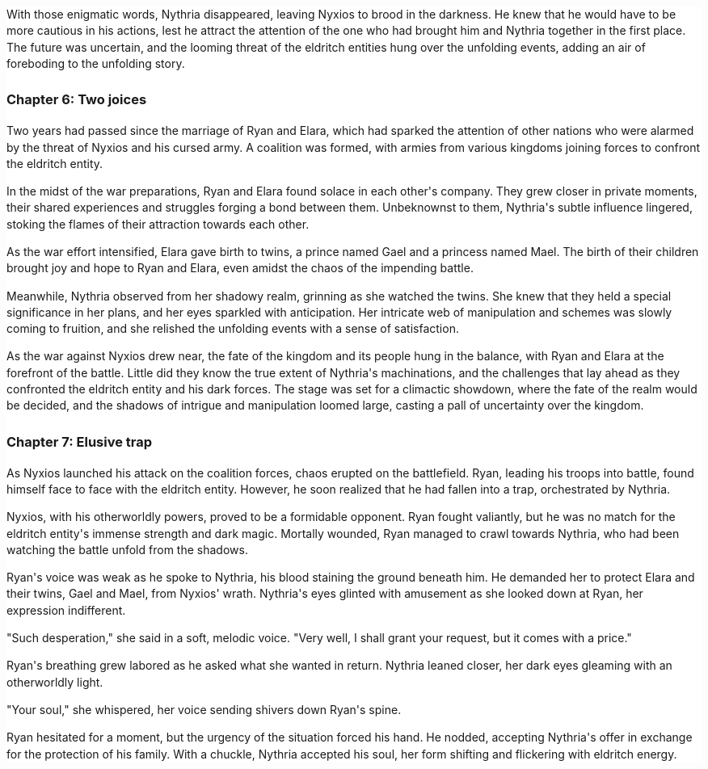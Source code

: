 With those enigmatic words, Nythria disappeared, leaving Nyxios to brood in the darkness. He knew that he would have to be more cautious in his actions, lest he attract the attention of the one who had brought him and Nythria together in the first place. The future was uncertain, and the looming threat of the eldritch entities hung over the unfolding events, adding an air of foreboding to the unfolding story.
### Chapter 6: Two joices

Two years had passed since the marriage of Ryan and Elara, which had sparked the attention of other nations who were alarmed by the threat of Nyxios and his cursed army. A coalition was formed, with armies from various kingdoms joining forces to confront the eldritch entity.

In the midst of the war preparations, Ryan and Elara found solace in each other's company. They grew closer in private moments, their shared experiences and struggles forging a bond between them. Unbeknownst to them, Nythria's subtle influence lingered, stoking the flames of their attraction towards each other.

As the war effort intensified, Elara gave birth to twins, a prince named Gael and a princess named Mael. The birth of their children brought joy and hope to Ryan and Elara, even amidst the chaos of the impending battle.

Meanwhile, Nythria observed from her shadowy realm, grinning as she watched the twins. She knew that they held a special significance in her plans, and her eyes sparkled with anticipation. Her intricate web of manipulation and schemes was slowly coming to fruition, and she relished the unfolding events with a sense of satisfaction.

As the war against Nyxios drew near, the fate of the kingdom and its people hung in the balance, with Ryan and Elara at the forefront of the battle. Little did they know the true extent of Nythria's machinations, and the challenges that lay ahead as they confronted the eldritch entity and his dark forces. The stage was set for a climactic showdown, where the fate of the realm would be decided, and the shadows of intrigue and manipulation loomed large, casting a pall of uncertainty over the kingdom.
### Chapter 7: Elusive trap

As Nyxios launched his attack on the coalition forces, chaos erupted on the battlefield. Ryan, leading his troops into battle, found himself face to face with the eldritch entity. However, he soon realized that he had fallen into a trap, orchestrated by Nythria.

Nyxios, with his otherworldly powers, proved to be a formidable opponent. Ryan fought valiantly, but he was no match for the eldritch entity's immense strength and dark magic. Mortally wounded, Ryan managed to crawl towards Nythria, who had been watching the battle unfold from the shadows.

Ryan's voice was weak as he spoke to Nythria, his blood staining the ground beneath him. He demanded her to protect Elara and their twins, Gael and Mael, from Nyxios' wrath. Nythria's eyes glinted with amusement as she looked down at Ryan, her expression indifferent.

"Such desperation," she said in a soft, melodic voice. "Very well, I shall grant your request, but it comes with a price."

Ryan's breathing grew labored as he asked what she wanted in return. Nythria leaned closer, her dark eyes gleaming with an otherworldly light.

"Your soul," she whispered, her voice sending shivers down Ryan's spine.

Ryan hesitated for a moment, but the urgency of the situation forced his hand. He nodded, accepting Nythria's offer in exchange for the protection of his family. With a chuckle, Nythria accepted his soul, her form shifting and flickering with eldritch energy.
